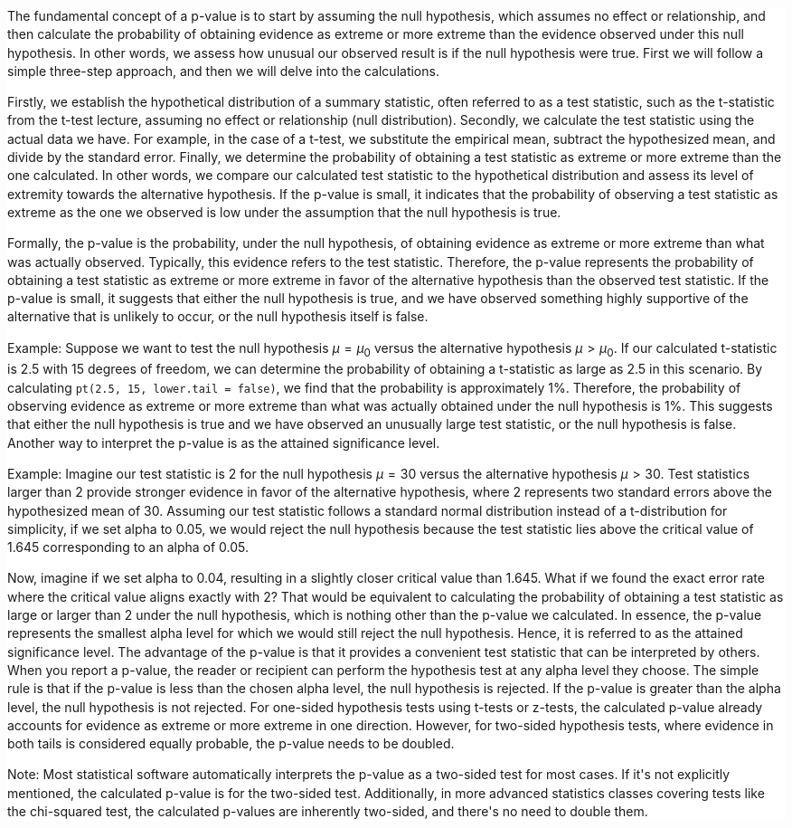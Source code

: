 The fundamental concept of a p-value is to start by assuming the null hypothesis, which assumes no effect or relationship, and then calculate the probability of obtaining evidence as extreme or more extreme than the evidence observed under this null hypothesis. In other words, we assess how unusual our observed result is if the null hypothesis were true. First we will follow a simple three-step approach, and then we will delve into the calculations.

Firstly, we establish the hypothetical distribution of a summary statistic, often referred to as a test statistic, such as the t-statistic from the t-test lecture, assuming no effect or relationship (null distribution). Secondly, we calculate the test statistic using the actual data we have. For example, in the case of a t-test, we substitute the empirical mean, subtract the hypothesized mean, and divide by the standard error. Finally, we determine the probability of obtaining a test statistic as extreme or more extreme than the one calculated. In other words, we compare our calculated test statistic to the hypothetical distribution and assess its level of extremity towards the alternative hypothesis. If the p-value is small, it indicates that the probability of observing a test statistic as extreme as the one we observed is low under the assumption that the null hypothesis is true.

Formally, the p-value is the probability, under the null hypothesis, of obtaining evidence as extreme or more extreme than what was actually observed. Typically, this evidence refers to the test statistic. Therefore, the p-value represents the probability of obtaining a test statistic as extreme or more extreme in favor of the alternative hypothesis than the observed test statistic. If the p-value is small, it suggests that either the null hypothesis is true, and we have observed something highly supportive of the alternative that is unlikely to occur, or the null hypothesis itself is false.

Example: Suppose we want to test the null hypothesis $\mu = \mu_0$ versus the alternative hypothesis $\mu > \mu_0$. If our calculated t-statistic is 2.5 with 15 degrees of freedom, we can determine the probability of obtaining a t-statistic as large as 2.5 in this scenario. By calculating `pt(2.5, 15, lower.tail = false)`, we find that the probability is approximately 1%. Therefore, the probability of observing evidence as extreme or more extreme than what was actually obtained under the null hypothesis is 1%. This suggests that either the null hypothesis is true and we have observed an unusually large test statistic, or the null hypothesis is false. Another way to interpret the p-value is as the attained significance level.

Example: Imagine our test statistic is 2 for the null hypothesis $\mu =30$ versus the alternative hypothesis $\mu >30$. Test statistics larger than 2 provide stronger evidence in favor of the alternative hypothesis, where 2 represents two standard errors above the hypothesized mean of 30. Assuming our test statistic follows a standard normal distribution instead of a t-distribution for simplicity, if we set alpha to 0.05, we would reject the null hypothesis because the test statistic lies above the critical value of 1.645 corresponding to an alpha of 0.05.

Now, imagine if we set alpha to 0.04, resulting in a slightly closer critical value than 1.645. What if we found the exact error rate where the critical value aligns exactly with 2? That would be equivalent to calculating the probability of obtaining a test statistic as large or larger than 2 under the null hypothesis, which is nothing other than the p-value we calculated. In essence, the p-value represents the smallest alpha level for which we would still reject the null hypothesis. Hence, it is referred to as the attained significance level. The advantage of the p-value is that it provides a convenient test statistic that can be interpreted by others. When you report a p-value, the reader or recipient can perform the hypothesis test at any alpha level they choose. The simple rule is that if the p-value is less than the chosen alpha level, the null hypothesis is rejected. If the p-value is greater than the alpha level, the null hypothesis is not rejected. For one-sided hypothesis tests using t-tests or z-tests, the calculated p-value already accounts for evidence as extreme or more extreme in one direction. However, for two-sided hypothesis tests, where evidence in both tails is considered equally probable, the p-value needs to be doubled.

Note: Most statistical software automatically interprets the p-value as a two-sided test for most cases. If it's not explicitly mentioned, the calculated p-value is for the two-sided test. Additionally, in more advanced statistics classes covering tests like the chi-squared test, the calculated p-values are inherently two-sided, and there's no need to double them.
